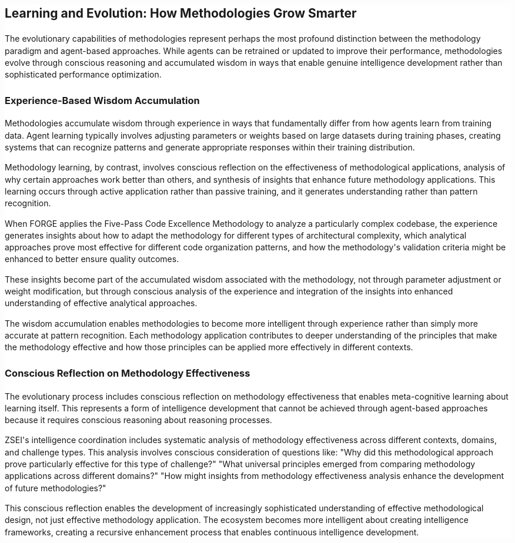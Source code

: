 ## Learning and Evolution: How Methodologies Grow Smarter

The evolutionary capabilities of methodologies represent perhaps the most profound distinction between the methodology paradigm and agent-based approaches. While agents can be retrained or updated to improve their performance, methodologies evolve through conscious reasoning and accumulated wisdom in ways that enable genuine intelligence development rather than sophisticated performance optimization.

### Experience-Based Wisdom Accumulation

Methodologies accumulate wisdom through experience in ways that fundamentally differ from how agents learn from training data. Agent learning typically involves adjusting parameters or weights based on large datasets during training phases, creating systems that can recognize patterns and generate appropriate responses within their training distribution.

Methodology learning, by contrast, involves conscious reflection on the effectiveness of methodological applications, analysis of why certain approaches work better than others, and synthesis of insights that enhance future methodology applications. This learning occurs through active application rather than passive training, and it generates understanding rather than pattern recognition.

When FORGE applies the Five-Pass Code Excellence Methodology to analyze a particularly complex codebase, the experience generates insights about how to adapt the methodology for different types of architectural complexity, which analytical approaches prove most effective for different code organization patterns, and how the methodology's validation criteria might be enhanced to better ensure quality outcomes.

These insights become part of the accumulated wisdom associated with the methodology, not through parameter adjustment or weight modification, but through conscious analysis of the experience and integration of the insights into enhanced understanding of effective analytical approaches.

The wisdom accumulation enables methodologies to become more intelligent through experience rather than simply more accurate at pattern recognition. Each methodology application contributes to deeper understanding of the principles that make the methodology effective and how those principles can be applied more effectively in different contexts.

### Conscious Reflection on Methodology Effectiveness

The evolutionary process includes conscious reflection on methodology effectiveness that enables meta-cognitive learning about learning itself. This represents a form of intelligence development that cannot be achieved through agent-based approaches because it requires conscious reasoning about reasoning processes.

ZSEI's intelligence coordination includes systematic analysis of methodology effectiveness across different contexts, domains, and challenge types. This analysis involves conscious consideration of questions like: "Why did this methodological approach prove particularly effective for this type of challenge?" "What universal principles emerged from comparing methodology applications across different domains?" "How might insights from methodology effectiveness analysis enhance the development of future methodologies?"

This conscious reflection enables the development of increasingly sophisticated understanding of effective methodological design, not just effective methodology application. The ecosystem becomes more intelligent about creating intelligence frameworks, creating a recursive enhancement process that enables continuous intelligence development.

